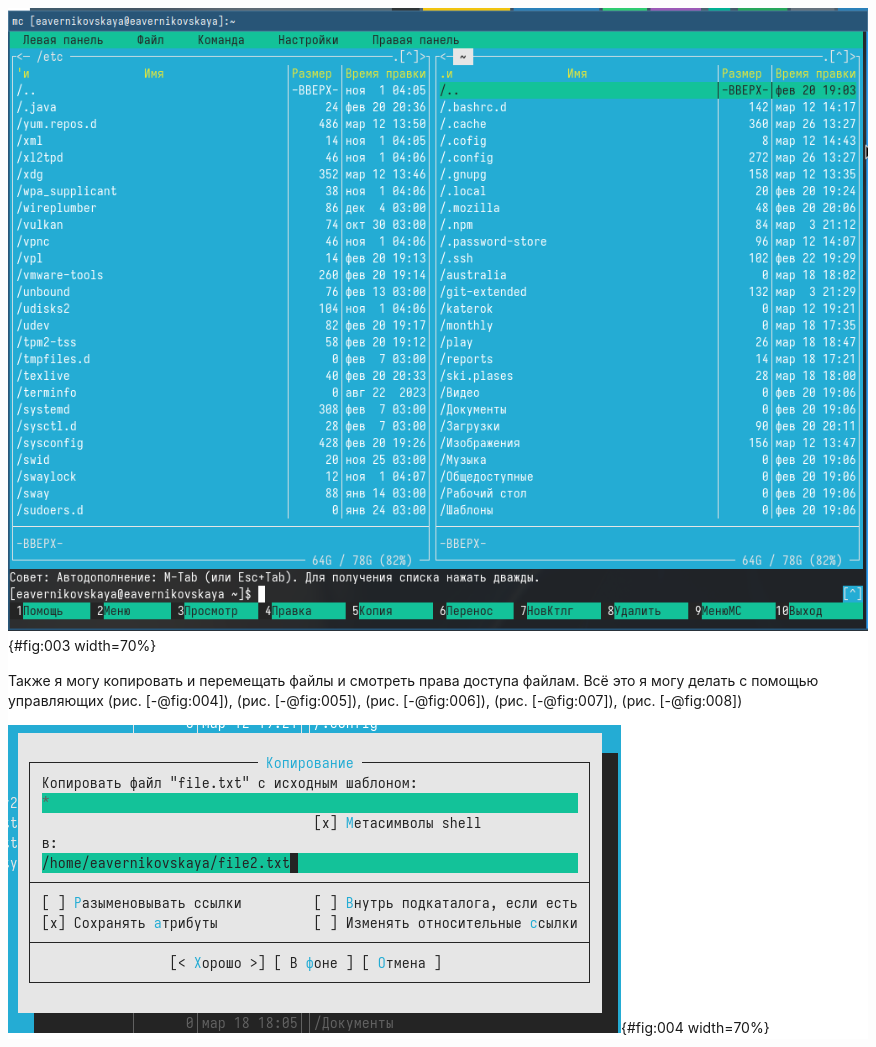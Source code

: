 ![Открытый mc](image/лаба9_3.png){#fig:003 width=70%}

Также я могу копировать и перемещать файлы и смотреть права доступа файлам. Всё это я могу делать с помощью управляющих (рис. [-@fig:004]), (рис. [-@fig:005]), (рис. [-@fig:006]), (рис. [-@fig:007]), (рис. [-@fig:008])

![Копирование файла](image/лаба9_4.png){#fig:004 width=70%}
